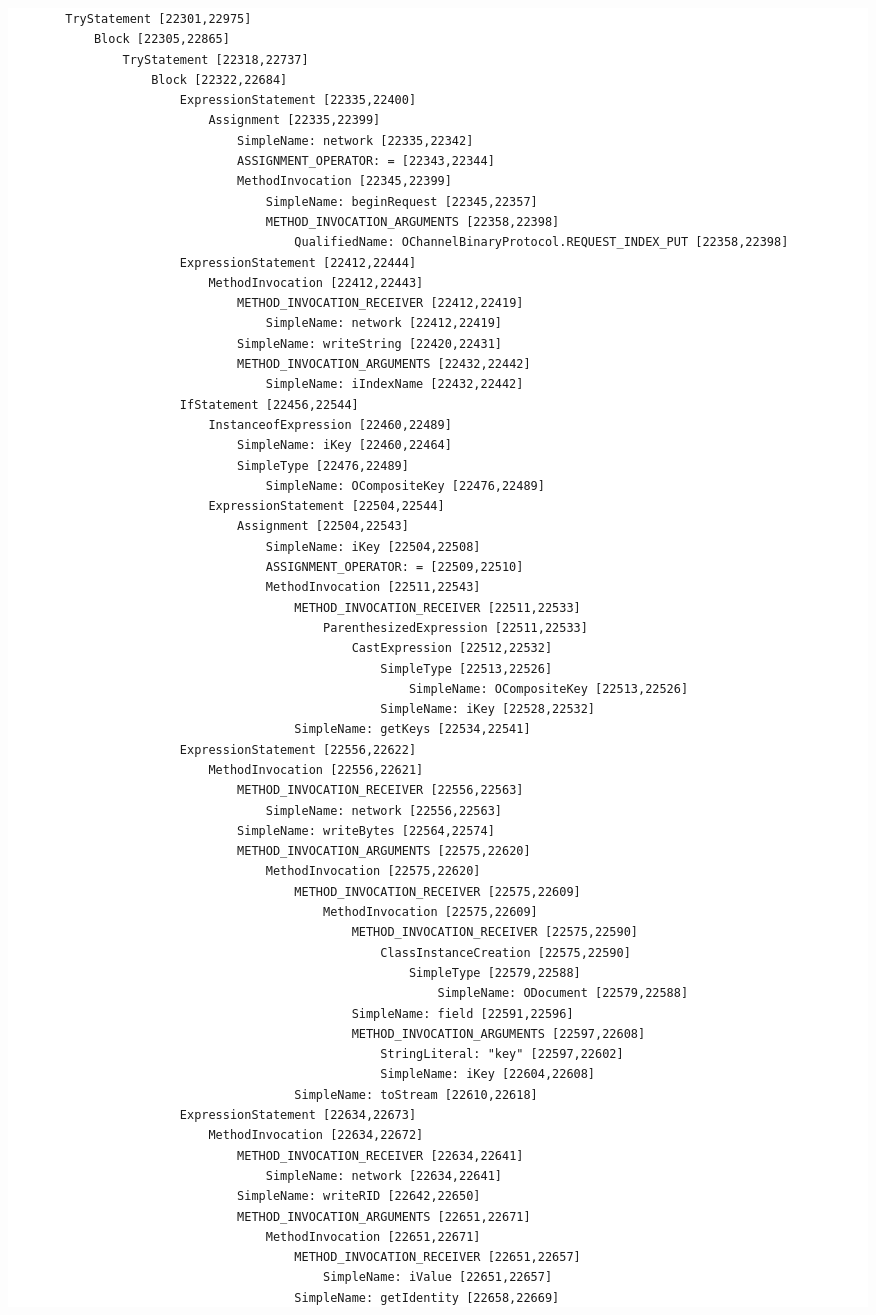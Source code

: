             TryStatement [22301,22975]
                Block [22305,22865]
                    TryStatement [22318,22737]
                        Block [22322,22684]
                            ExpressionStatement [22335,22400]
                                Assignment [22335,22399]
                                    SimpleName: network [22335,22342]
                                    ASSIGNMENT_OPERATOR: = [22343,22344]
                                    MethodInvocation [22345,22399]
                                        SimpleName: beginRequest [22345,22357]
                                        METHOD_INVOCATION_ARGUMENTS [22358,22398]
                                            QualifiedName: OChannelBinaryProtocol.REQUEST_INDEX_PUT [22358,22398]
                            ExpressionStatement [22412,22444]
                                MethodInvocation [22412,22443]
                                    METHOD_INVOCATION_RECEIVER [22412,22419]
                                        SimpleName: network [22412,22419]
                                    SimpleName: writeString [22420,22431]
                                    METHOD_INVOCATION_ARGUMENTS [22432,22442]
                                        SimpleName: iIndexName [22432,22442]
                            IfStatement [22456,22544]
                                InstanceofExpression [22460,22489]
                                    SimpleName: iKey [22460,22464]
                                    SimpleType [22476,22489]
                                        SimpleName: OCompositeKey [22476,22489]
                                ExpressionStatement [22504,22544]
                                    Assignment [22504,22543]
                                        SimpleName: iKey [22504,22508]
                                        ASSIGNMENT_OPERATOR: = [22509,22510]
                                        MethodInvocation [22511,22543]
                                            METHOD_INVOCATION_RECEIVER [22511,22533]
                                                ParenthesizedExpression [22511,22533]
                                                    CastExpression [22512,22532]
                                                        SimpleType [22513,22526]
                                                            SimpleName: OCompositeKey [22513,22526]
                                                        SimpleName: iKey [22528,22532]
                                            SimpleName: getKeys [22534,22541]
                            ExpressionStatement [22556,22622]
                                MethodInvocation [22556,22621]
                                    METHOD_INVOCATION_RECEIVER [22556,22563]
                                        SimpleName: network [22556,22563]
                                    SimpleName: writeBytes [22564,22574]
                                    METHOD_INVOCATION_ARGUMENTS [22575,22620]
                                        MethodInvocation [22575,22620]
                                            METHOD_INVOCATION_RECEIVER [22575,22609]
                                                MethodInvocation [22575,22609]
                                                    METHOD_INVOCATION_RECEIVER [22575,22590]
                                                        ClassInstanceCreation [22575,22590]
                                                            SimpleType [22579,22588]
                                                                SimpleName: ODocument [22579,22588]
                                                    SimpleName: field [22591,22596]
                                                    METHOD_INVOCATION_ARGUMENTS [22597,22608]
                                                        StringLiteral: "key" [22597,22602]
                                                        SimpleName: iKey [22604,22608]
                                            SimpleName: toStream [22610,22618]
                            ExpressionStatement [22634,22673]
                                MethodInvocation [22634,22672]
                                    METHOD_INVOCATION_RECEIVER [22634,22641]
                                        SimpleName: network [22634,22641]
                                    SimpleName: writeRID [22642,22650]
                                    METHOD_INVOCATION_ARGUMENTS [22651,22671]
                                        MethodInvocation [22651,22671]
                                            METHOD_INVOCATION_RECEIVER [22651,22657]
                                                SimpleName: iValue [22651,22657]
                                            SimpleName: getIdentity [22658,22669]
